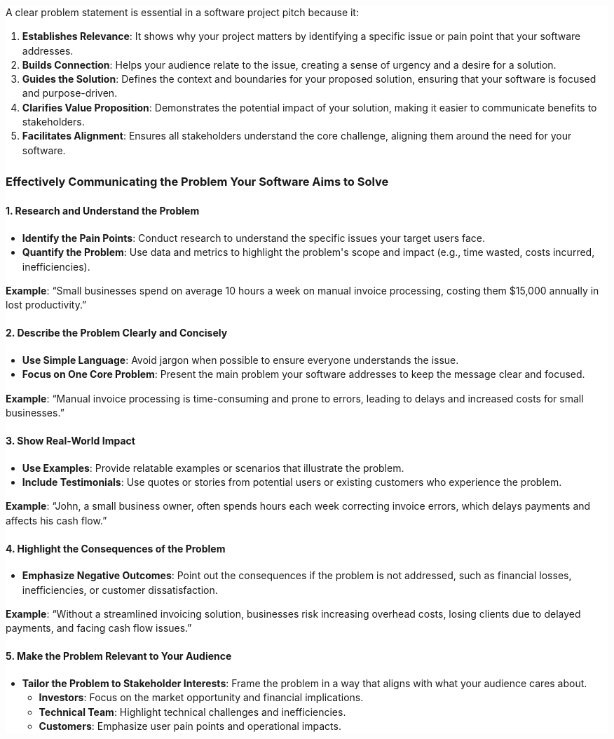 A clear problem statement is essential in a software project pitch because it:

1. **Establishes Relevance**: It shows why your project matters by identifying a specific issue or pain point that your software addresses.
2. **Builds Connection**: Helps your audience relate to the issue, creating a sense of urgency and a desire for a solution.
3. **Guides the Solution**: Defines the context and boundaries for your proposed solution, ensuring that your software is focused and purpose-driven.
4. **Clarifies Value Proposition**: Demonstrates the potential impact of your solution, making it easier to communicate benefits to stakeholders.
5. **Facilitates Alignment**: Ensures all stakeholders understand the core challenge, aligning them around the need for your software.

### Effectively Communicating the Problem Your Software Aims to Solve

#### 1. **Research and Understand the Problem**
   - **Identify the Pain Points**: Conduct research to understand the specific issues your target users face.
   - **Quantify the Problem**: Use data and metrics to highlight the problem's scope and impact (e.g., time wasted, costs incurred, inefficiencies).

   **Example**: “Small businesses spend on average 10 hours a week on manual invoice processing, costing them $15,000 annually in lost productivity.”

#### 2. **Describe the Problem Clearly and Concisely**
   - **Use Simple Language**: Avoid jargon when possible to ensure everyone understands the issue.
   - **Focus on One Core Problem**: Present the main problem your software addresses to keep the message clear and focused.

   **Example**: “Manual invoice processing is time-consuming and prone to errors, leading to delays and increased costs for small businesses.”

#### 3. **Show Real-World Impact**
   - **Use Examples**: Provide relatable examples or scenarios that illustrate the problem.
   - **Include Testimonials**: Use quotes or stories from potential users or existing customers who experience the problem.

   **Example**: “John, a small business owner, often spends hours each week correcting invoice errors, which delays payments and affects his cash flow.”

#### 4. **Highlight the Consequences of the Problem**
   - **Emphasize Negative Outcomes**: Point out the consequences if the problem is not addressed, such as financial losses, inefficiencies, or customer dissatisfaction.

   **Example**: “Without a streamlined invoicing solution, businesses risk increasing overhead costs, losing clients due to delayed payments, and facing cash flow issues.”

#### 5. **Make the Problem Relevant to Your Audience**
   - **Tailor the Problem to Stakeholder Interests**: Frame the problem in a way that aligns with what your audience cares about.
     - **Investors**: Focus on the market opportunity and financial implications.
     - **Technical Team**: Highlight technical challenges and inefficiencies.
     - **Customers**: Emphasize user pain points and operational impacts.
